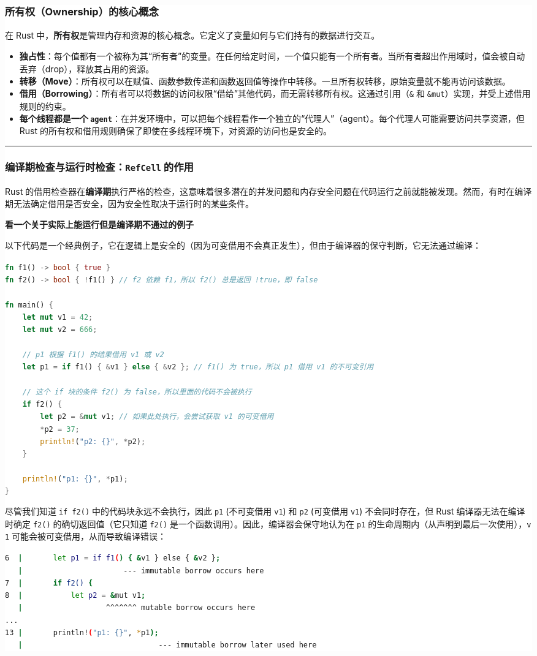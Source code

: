
### 所有权（Ownership）的核心概念

在 Rust 中，**所有权**是管理内存和资源的核心概念。它定义了变量如何与它们持有的数据进行交互。

- **独占性**：每个值都有一个被称为其“所有者”的变量。在任何给定时间，一个值只能有一个所有者。当所有者超出作用域时，值会被自动丢弃（drop），释放其占用的资源。
- **转移（Move）**：所有权可以在赋值、函数参数传递和函数返回值等操作中转移。一旦所有权转移，原始变量就不能再访问该数据。
- **借用（Borrowing）**：所有者可以将数据的访问权限“借给”其他代码，而无需转移所有权。这通过引用（`&` 和 `&mut`）实现，并受上述借用规则的约束。
- **每个线程都是一个 `agent`**：在并发环境中，可以把每个线程看作一个独立的“代理人”（agent）。每个代理人可能需要访问共享资源，但 Rust 的所有权和借用规则确保了即使在多线程环境下，对资源的访问也是安全的。

---

### 编译期检查与运行时检查：`RefCell` 的作用

Rust 的借用检查器在**编译期**执行严格的检查，这意味着很多潜在的并发问题和内存安全问题在代码运行之前就能被发现。然而，有时在编译期无法确定借用是否安全，因为安全性取决于运行时的某些条件。

**看一个关于实际上能运行但是编译期不通过的例子**

以下代码是一个经典例子，它在逻辑上是安全的（因为可变借用不会真正发生），但由于编译器的保守判断，它无法通过编译：

```rust
fn f1() -> bool { true }
fn f2() -> bool { !f1() } // f2 依赖 f1，所以 f2() 总是返回 !true，即 false

fn main() {
    let mut v1 = 42;
    let mut v2 = 666;

    // p1 根据 f1() 的结果借用 v1 或 v2
    let p1 = if f1() { &v1 } else { &v2 }; // f1() 为 true，所以 p1 借用 v1 的不可变引用

    // 这个 if 块的条件 f2() 为 false，所以里面的代码不会被执行
    if f2() {
        let p2 = &mut v1; // 如果此处执行，会尝试获取 v1 的可变借用
        *p2 = 37;
        println!("p2: {}", *p2);
    }

    println!("p1: {}", *p1);
}
```

尽管我们知道 `if f2()` 中的代码块永远不会执行，因此 `p1` (不可变借用 `v1`) 和 `p2` (可变借用 `v1`) 不会同时存在，但 Rust 编译器无法在编译时确定 `f2()` 的确切返回值（它只知道 `f2()` 是一个函数调用）。因此，编译器会保守地认为在 `p1` 的生命周期内（从声明到最后一次使用），`v1` 可能会被可变借用，从而导致编译错误：

```bash
6  |       let p1 = if f1() { &v1 } else { &v2 };
   |                       --- immutable borrow occurs here
7  |       if f2() {
8  |           let p2 = &mut v1;
   |                   ^^^^^^^ mutable borrow occurs here
...
13 |       println!("p1: {}", *p1);
   |                               --- immutable borrow later used here
```

